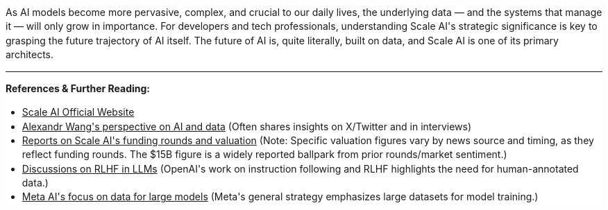 As AI models become more pervasive, complex, and crucial to our daily lives, the underlying data — and the systems that manage it — will only grow in importance. For developers and tech professionals, understanding Scale AI's strategic significance is key to grasping the future trajectory of AI itself. The future of AI is, quite literally, built on data, and Scale AI is one of its primary architects.

---
**References & Further Reading:**

*   [Scale AI Official Website](https://scale.com)
*   [Alexandr Wang's perspective on AI and data](https://x.com/alexandr_wang) (Often shares insights on X/Twitter and in interviews)
*   [Reports on Scale AI's funding rounds and valuation](https://www.bloomberg.com/news/articles/2021-04-13/alexandr-wang-s-scale-ai-valued-at-7-3-billion-in-new-round) (Note: Specific valuation figures vary by news source and timing, as they reflect funding rounds. The $15B figure is a widely reported ballpark from prior rounds/market sentiment.)
*   [Discussions on RLHF in LLMs](https://openai.com/research/instruction-following) (OpenAI's work on instruction following and RLHF highlights the need for human-annotated data.)
*   [Meta AI's focus on data for large models](https://ai.meta.com/blog/) (Meta's general strategy emphasizes large datasets for model training.)